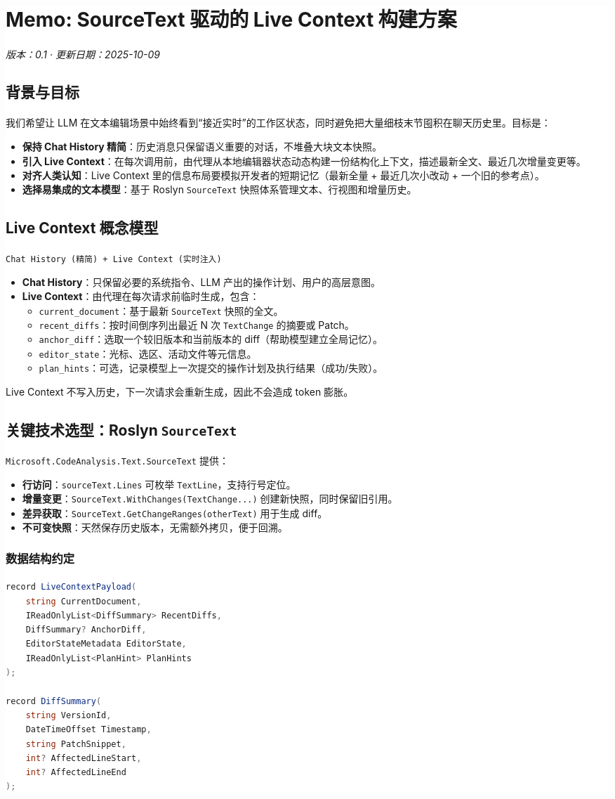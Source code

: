 # Memo: SourceText 驱动的 Live Context 构建方案

*版本：0.1  ·  更新日期：2025-10-09*

## 背景与目标

我们希望让 LLM 在文本编辑场景中始终看到“接近实时”的工作区状态，同时避免把大量细枝末节囤积在聊天历史里。目标是：

- **保持 Chat History 精简**：历史消息只保留语义重要的对话，不堆叠大块文本快照。
- **引入 Live Context**：在每次调用前，由代理从本地编辑器状态动态构建一份结构化上下文，描述最新全文、最近几次增量变更等。
- **对齐人类认知**：Live Context 里的信息布局要模拟开发者的短期记忆（最新全量 + 最近几次小改动 + 一个旧的参考点）。
- **选择易集成的文本模型**：基于 Roslyn `SourceText` 快照体系管理文本、行视图和增量历史。

## Live Context 概念模型

```
Chat History (精简) + Live Context (实时注入)
```

- **Chat History**：只保留必要的系统指令、LLM 产出的操作计划、用户的高层意图。
- **Live Context**：由代理在每次请求前临时生成，包含：
  - `current_document`：基于最新 `SourceText` 快照的全文。
  - `recent_diffs`：按时间倒序列出最近 N 次 `TextChange` 的摘要或 Patch。
  - `anchor_diff`：选取一个较旧版本和当前版本的 diff（帮助模型建立全局记忆）。
  - `editor_state`：光标、选区、活动文件等元信息。
  - `plan_hints`：可选，记录模型上一次提交的操作计划及执行结果（成功/失败）。

Live Context 不写入历史，下一次请求会重新生成，因此不会造成 token 膨胀。

## 关键技术选型：Roslyn `SourceText`

`Microsoft.CodeAnalysis.Text.SourceText` 提供：

- **行访问**：`sourceText.Lines` 可枚举 `TextLine`，支持行号定位。
- **增量变更**：`SourceText.WithChanges(TextChange...)` 创建新快照，同时保留旧引用。
- **差异获取**：`SourceText.GetChangeRanges(otherText)` 用于生成 diff。
- **不可变快照**：天然保存历史版本，无需额外拷贝，便于回溯。

### 数据结构约定

```csharp
record LiveContextPayload(
    string CurrentDocument,
    IReadOnlyList<DiffSummary> RecentDiffs,
    DiffSummary? AnchorDiff,
    EditorStateMetadata EditorState,
    IReadOnlyList<PlanHint> PlanHints
);

record DiffSummary(
    string VersionId,
    DateTimeOffset Timestamp,
    string PatchSnippet,
    int? AffectedLineStart,
    int? AffectedLineEnd
);
```
